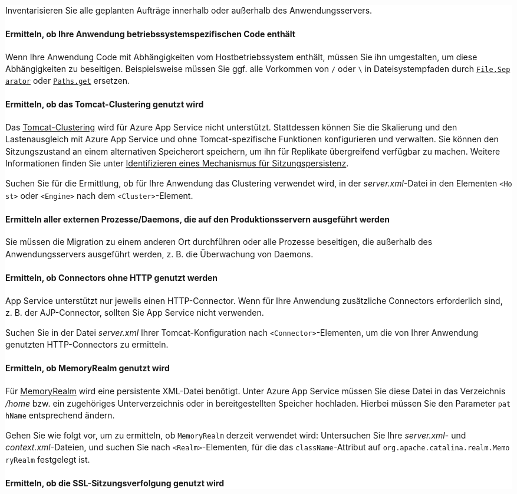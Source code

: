 Inventarisieren Sie alle geplanten Aufträge innerhalb oder außerhalb des Anwendungsservers.

#### <a name="determine-whether-your-application-contains-os-specific-code"></a>Ermitteln, ob Ihre Anwendung betriebssystemspezifischen Code enthält

Wenn Ihre Anwendung Code mit Abhängigkeiten vom Hostbetriebssystem enthält, müssen Sie ihn umgestalten, um diese Abhängigkeiten zu beseitigen. Beispielsweise müssen Sie ggf. alle Vorkommen von `/` oder `\` in Dateisystempfaden durch [`File.Separator`](https://docs.oracle.com/javase/8/docs/api/java/io/File.html#separator) oder [`Paths.get`](https://docs.oracle.com/javase/8/docs/api/java/nio/file/Paths.html#get-java.lang.String-java.lang.String...-) ersetzen.

#### <a name="determine-whether-tomcat-clustering-is-used"></a>Ermitteln, ob das Tomcat-Clustering genutzt wird

Das [Tomcat-Clustering](https://tomcat.apache.org/tomcat-9.0-doc/cluster-howto.html) wird für Azure App Service nicht unterstützt. Stattdessen können Sie die Skalierung und den Lastenausgleich mit Azure App Service und ohne Tomcat-spezifische Funktionen konfigurieren und verwalten. Sie können den Sitzungszustand an einem alternativen Speicherort speichern, um ihn für Replikate übergreifend verfügbar zu machen. Weitere Informationen finden Sie unter [Identifizieren eines Mechanismus für Sitzungspersistenz](#identify-session-persistence-mechanism).

Suchen Sie für die Ermittlung, ob für Ihre Anwendung das Clustering verwendet wird, in der *server.xml*-Datei in den Elementen `<Host>` oder `<Engine>` nach dem `<Cluster>`-Element.

#### <a name="identify-all-outside-processesdaemons-running-on-the-production-servers"></a>Ermitteln aller externen Prozesse/Daemons, die auf den Produktionsservern ausgeführt werden

Sie müssen die Migration zu einem anderen Ort durchführen oder alle Prozesse beseitigen, die außerhalb des Anwendungsservers ausgeführt werden, z. B. die Überwachung von Daemons.

#### <a name="determine-whether-non-http-connectors-are-used"></a>Ermitteln, ob Connectors ohne HTTP genutzt werden

App Service unterstützt nur jeweils einen HTTP-Connector. Wenn für Ihre Anwendung zusätzliche Connectors erforderlich sind, z. B. der AJP-Connector, sollten Sie App Service nicht verwenden.

Suchen Sie in der Datei *server.xml* Ihrer Tomcat-Konfiguration nach `<Connector>`-Elementen, um die von Ihrer Anwendung genutzten HTTP-Connectors zu ermitteln.

#### <a name="determine-whether-memoryrealm-is-used"></a>Ermitteln, ob MemoryRealm genutzt wird

Für [MemoryRealm](https://tomcat.apache.org/tomcat-9.0-doc/api/org/apache/catalina/realm/MemoryRealm.html) wird eine persistente XML-Datei benötigt. Unter Azure App Service müssen Sie diese Datei in das Verzeichnis */home* bzw. ein zugehöriges Unterverzeichnis oder in bereitgestellten Speicher hochladen. Hierbei müssen Sie den Parameter `pathName` entsprechend ändern.

Gehen Sie wie folgt vor, um zu ermitteln, ob `MemoryRealm` derzeit verwendet wird: Untersuchen Sie Ihre *server.xml*- und *context.xml*-Dateien, und suchen Sie nach `<Realm>`-Elementen, für die das `className`-Attribut auf `org.apache.catalina.realm.MemoryRealm` festgelegt ist.

#### <a name="determine-whether-ssl-session-tracking-is-used"></a>Ermitteln, ob die SSL-Sitzungsverfolgung genutzt wird
